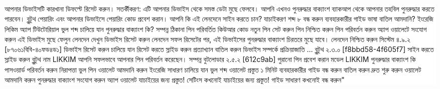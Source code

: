 আপনার ডিভাইসটি কারখানা ডিফল্টে রিসেট করুন। সতর্কীকরণ: এটি আপনার ডিভাইস থেকে সমস্ত ডেটা মুছে ফেলবে। আপনি এখনও পুনরুদ্ধার বাক্যাংশ ব্যাকআপ থেকে আপনার তহবিল পুনরুদ্ধার করতে পারবেন। ব্লুটুথ পেয়ারিং এবং আপনার ডিভাইসে পেয়ারিং কোড প্রবেশ করান। আপনি কি এই লেনদেনে সাইন করতে চান? যাচাইকরণ শব্দ ৮ বন্ধ করুন ব্যবহারকারীর গাইড ভাষা বাতিল আমদানি? ইংরেজি লিকিম অ্যাপ টিউটোরিয়াল ভুল শব্দ চালিয়ে যান পুনরুদ্ধার বাক্যাংশ কি? সম্পন্ন ঠিকানা পিন পরিবর্তিত কিউআর কোড নতুন পিন সেট করুন পিন নিশ্চিত করুন পিন পরিবর্তন করুন অ্যাপ ওয়ালেটে সংযোগ করুন এই ডিভাইস মুছে ফেলুন লেনদেন দেখুন ডিভাইস রিসেট করুন লেনদেন সফল রিসেটের পর, এই ডিভাইসের পুনরুদ্ধার বাক্যাংশ চিরতরে মুছে যাবে। লেনদেন নিশ্চিত করুন সিস্টেম ৪.৯.২ [৮৭০৬১বিবি-৪০ফড৪ড১] ডিভাইস রিসেট করুন চালিয়ে যান রিসেট করতে স্লাইড করুন প্রত্যাখ্যান বাতিল করুন ডিভাইস সম্পর্কে প্রক্রিয়াজাতি … ব্লুটুথ ২.৩.০ [f8bbd58-4f605f7] সাইন করতে স্লাইড করুন ব্লুটুথ নাম LIKKIM আপনি সফলভাবে আপনার পিন পরিবর্তন করেছেন। সম্পন্ন বুটলোডার ২.৫.২ [612c9ab] পুরানো পিন প্রবেশ করান মডেল LIKKIM পুনরুদ্ধার বাক্যাংশ কি পাসওয়ার্ড পরিবর্তন করুন নিরাপত্তা ভুল পিন ওয়ালেট আমদানি করুন ইংরেজি সাধারণ চালিয়ে যান ভুল শব্দ ওয়ালেট প্রস্তুত ১ মিনিট ব্যবহারকারীর গাইড বন্ধ করুন বাতিল করুন দ্রুত শুরু করুন ওয়ালেট আমদানি করুন পুনরুদ্ধার বাক্যাংশ সংযোগ করুন অ্যাপ ওয়ালেট যাচাইয়ের জন্য প্রস্তুত! সেটিংস কখনোই যাচাইয়ের জন্য প্রস্তুত! গাইড সাধারণ কখনোই বন্ধ করুন"
